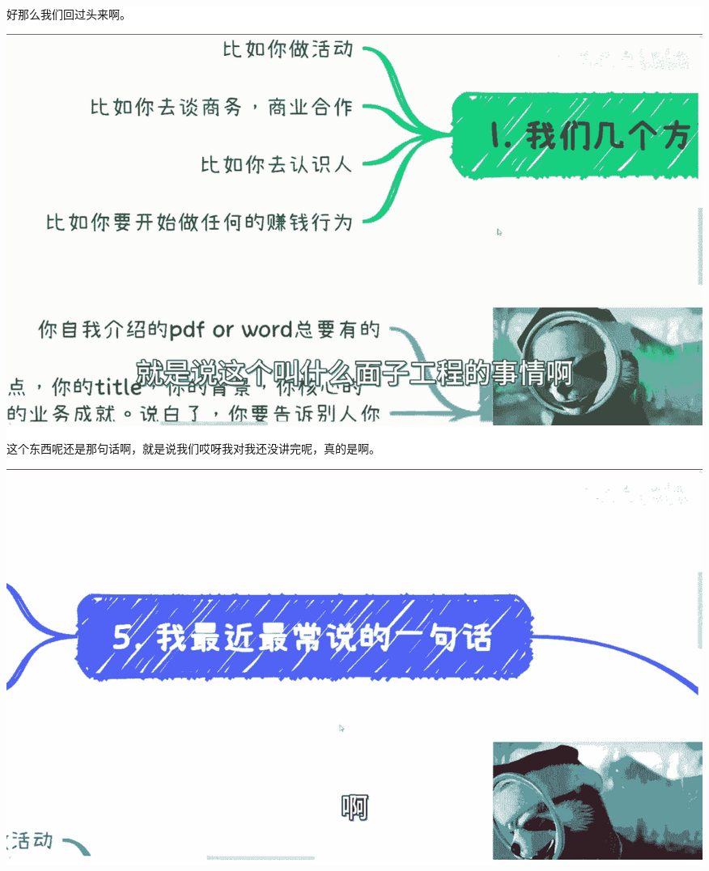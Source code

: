 好那么我们回过头来啊。

![](img/df0ad914ee1bb0c984b0cc9fe1267a89_36.png)

这个东西呢还是那句话啊，就是说我们哎呀我对我还没讲完呢，真的是啊。

![](img/df0ad914ee1bb0c984b0cc9fe1267a89_38.png)
